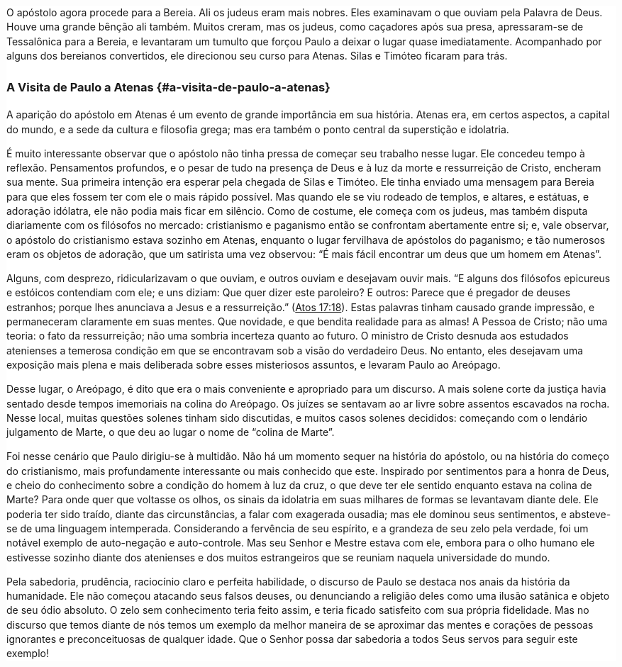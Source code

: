 O apóstolo agora procede para a Bereia. Ali os judeus eram mais nobres. Eles examinavam o que ouviam pela Palavra de Deus. Houve uma grande bênção ali também. Muitos creram, mas os judeus, como caçadores após sua presa, apressaram-se de Tessalônica para a Bereia, e levantaram um tumulto que forçou Paulo a deixar o lugar quase imediatamente. Acompanhado por alguns dos bereianos convertidos, ele direcionou seu curso para Atenas. Silas e Timóteo ficaram para trás.

### A Visita de Paulo a Atenas {#a-visita-de-paulo-a-atenas}

A aparição do apóstolo em Atenas é um evento de grande importância em sua história. Atenas era, em certos aspectos, a capital do mundo, e a sede da cultura e filosofia grega; mas era também o ponto central da superstição e idolatria.

É muito interessante observar que o apóstolo não tinha pressa de começar seu trabalho nesse lugar. Ele concedeu tempo à reflexão. Pensamentos profundos, e o pesar de tudo na presença de Deus e à luz da morte e ressurreição de Cristo, encheram sua mente. Sua primeira intenção era esperar pela chegada de Silas e Timóteo. Ele tinha enviado uma mensagem para Bereia para que eles fossem ter com ele o mais rápido possível. Mas quando ele se viu rodeado de templos, e altares, e estátuas, e adoração idólatra, ele não podia mais ficar em silêncio. Como de costume, ele começa com os judeus, mas também disputa diariamente com os filósofos no mercado: cristianismo e paganismo então se confrontam abertamente entre si; e, vale observar, o apóstolo do cristianismo estava sozinho em Atenas, enquanto o lugar fervilhava de apóstolos do paganismo; e tão numerosos eram os objetos de adoração, que um satirista uma vez observou: “É mais fácil encontrar um deus que um homem em Atenas”.

Alguns, com desprezo, ridicularizavam o que ouviam, e outros ouviam e desejavam ouvir mais. “E alguns dos filósofos epicureus e estóicos contendiam com ele; e uns diziam: Que quer dizer este paroleiro? E outros: Parece que é pregador de deuses estranhos; porque lhes anunciava a Jesus e a ressurreição.” ([Atos 17:18](http://bibliaonline.com.br/acf/atos/17/18)). Estas palavras tinham causado grande impressão, e permaneceram claramente em suas mentes. Que novidade, e que bendita realidade para as almas! A Pessoa de Cristo; não uma teoria: o fato da ressurreição; não uma sombria incerteza quanto ao futuro. O ministro de Cristo desnuda aos estudados atenienses a temerosa condição em que se encontravam sob a visão do verdadeiro Deus. No entanto, eles desejavam uma exposição mais plena e mais deliberada sobre esses misteriosos assuntos, e levaram Paulo ao Areópago.

Desse lugar, o Areópago, é dito que era o mais conveniente e apropriado para um discurso. A mais solene corte da justiça havia sentado desde tempos imemoriais na colina do Areópago. Os juízes se sentavam ao ar livre sobre assentos escavados na rocha. Nesse local, muitas questões solenes tinham sido discutidas, e muitos casos solenes decididos: começando com o lendário julgamento de Marte, o que deu ao lugar o nome de “colina de Marte”.

Foi nesse cenário que Paulo dirigiu-se à multidão. Não há um momento sequer na história do apóstolo, ou na história do começo do cristianismo, mais profundamente interessante ou mais conhecido que este. Inspirado por sentimentos para a honra de Deus, e cheio do conhecimento sobre a condição do homem à luz da cruz, o que deve ter ele sentido enquanto estava na colina de Marte? Para onde quer que voltasse os olhos, os sinais da idolatria em suas milhares de formas se levantavam diante dele. Ele poderia ter sido traído, diante das circunstâncias, a falar com exagerada ousadia; mas ele dominou seus sentimentos, e absteve-se de uma linguagem intemperada. Considerando a fervência de seu espírito, e a grandeza de seu zelo pela verdade, foi um notável exemplo de auto-negação e auto-controle. Mas seu Senhor e Mestre estava com ele, embora para o olho humano ele estivesse sozinho diante dos atenienses e dos muitos estrangeiros que se reuniam naquela universidade do mundo.

Pela sabedoria, prudência, raciocínio claro e perfeita habilidade, o discurso de Paulo se destaca nos anais da história da humanidade. Ele não começou atacando seus falsos deuses, ou denunciando a religião deles como uma ilusão satânica e objeto de seu ódio absoluto. O zelo sem conhecimento teria feito assim, e teria ficado satisfeito com sua própria fidelidade. Mas no discurso que temos diante de nós temos um exemplo da melhor maneira de se aproximar das mentes e corações de pessoas ignorantes e preconceituosas de qualquer idade. Que o Senhor possa dar sabedoria a todos Seus servos para seguir este exemplo!
